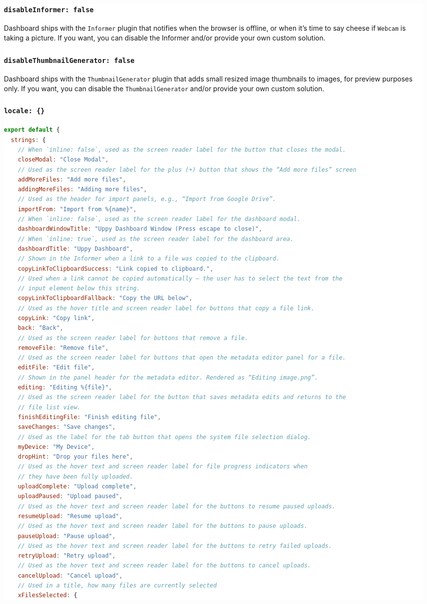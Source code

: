 ### `disableInformer: false`

Dashboard ships with the `Informer` plugin that notifies when the browser is offline, or when it’s time to say cheese if `Webcam` is taking a picture. If you want, you can disable the Informer and/or provide your own custom solution.

### `disableThumbnailGenerator: false`

Dashboard ships with the `ThumbnailGenerator` plugin that adds small resized image thumbnails to images, for preview purposes only. If you want, you can disable the `ThumbnailGenerator` and/or provide your own custom solution.

### `locale: {}`

```js
export default {
  strings: {
    // When `inline: false`, used as the screen reader label for the button that closes the modal.
    closeModal: "Close Modal",
    // Used as the screen reader label for the plus (+) button that shows the “Add more files” screen
    addMoreFiles: "Add more files",
    addingMoreFiles: "Adding more files",
    // Used as the header for import panels, e.g., “Import from Google Drive”.
    importFrom: "Import from %{name}",
    // When `inline: false`, used as the screen reader label for the dashboard modal.
    dashboardWindowTitle: "Uppy Dashboard Window (Press escape to close)",
    // When `inline: true`, used as the screen reader label for the dashboard area.
    dashboardTitle: "Uppy Dashboard",
    // Shown in the Informer when a link to a file was copied to the clipboard.
    copyLinkToClipboardSuccess: "Link copied to clipboard.",
    // Used when a link cannot be copied automatically — the user has to select the text from the
    // input element below this string.
    copyLinkToClipboardFallback: "Copy the URL below",
    // Used as the hover title and screen reader label for buttons that copy a file link.
    copyLink: "Copy link",
    back: "Back",
    // Used as the screen reader label for buttons that remove a file.
    removeFile: "Remove file",
    // Used as the screen reader label for buttons that open the metadata editor panel for a file.
    editFile: "Edit file",
    // Shown in the panel header for the metadata editor. Rendered as “Editing image.png”.
    editing: "Editing %{file}",
    // Used as the screen reader label for the button that saves metadata edits and returns to the
    // file list view.
    finishEditingFile: "Finish editing file",
    saveChanges: "Save changes",
    // Used as the label for the tab button that opens the system file selection dialog.
    myDevice: "My Device",
    dropHint: "Drop your files here",
    // Used as the hover text and screen reader label for file progress indicators when
    // they have been fully uploaded.
    uploadComplete: "Upload complete",
    uploadPaused: "Upload paused",
    // Used as the hover text and screen reader label for the buttons to resume paused uploads.
    resumeUpload: "Resume upload",
    // Used as the hover text and screen reader label for the buttons to pause uploads.
    pauseUpload: "Pause upload",
    // Used as the hover text and screen reader label for the buttons to retry failed uploads.
    retryUpload: "Retry upload",
    // Used as the hover text and screen reader label for the buttons to cancel uploads.
    cancelUpload: "Cancel upload",
    // Used in a title, how many files are currently selected
    xFilesSelected: {
```